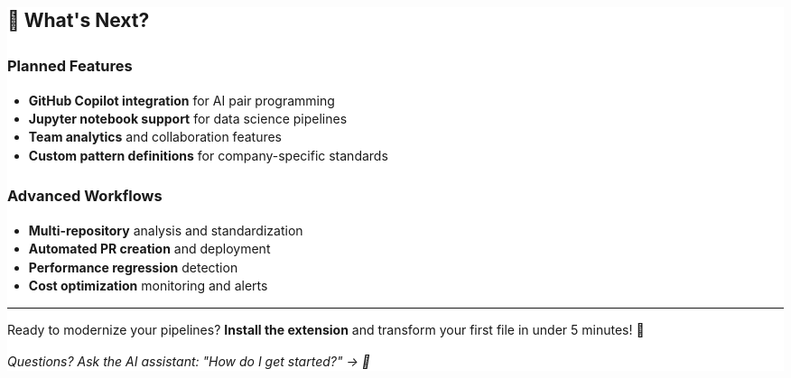 
## 🚀 What's Next?

### Planned Features
- **GitHub Copilot integration** for AI pair programming
- **Jupyter notebook support** for data science pipelines
- **Team analytics** and collaboration features
- **Custom pattern definitions** for company-specific standards

### Advanced Workflows
- **Multi-repository** analysis and standardization
- **Automated PR creation** and deployment
- **Performance regression** detection
- **Cost optimization** monitoring and alerts

---

Ready to modernize your pipelines? **Install the extension** and transform your first file in under 5 minutes! 🚀

*Questions? Ask the AI assistant: "How do I get started?" → 🤖*